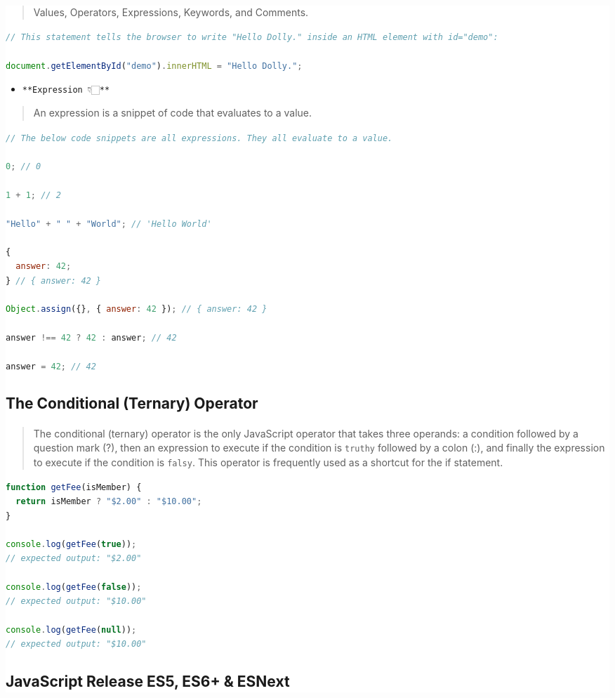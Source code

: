 > Values, Operators, Expressions, Keywords, and Comments.

```jsx
// This statement tells the browser to write "Hello Dolly." inside an HTML element with id="demo":

document.getElementById("demo").innerHTML = "Hello Dolly.";
```

- `**Expression 👇🏻**`

> An expression is a snippet of code that evaluates to a value.

```jsx
// The below code snippets are all expressions. They all evaluate to a value.

0; // 0

1 + 1; // 2

"Hello" + " " + "World"; // 'Hello World'

{
  answer: 42;
} // { answer: 42 }

Object.assign({}, { answer: 42 }); // { answer: 42 }

answer !== 42 ? 42 : answer; // 42

answer = 42; // 42
```

## The Conditional (Ternary) Operator

> The conditional (ternary) operator is the only JavaScript operator that takes three operands: a condition followed by a question mark (?), then an expression to execute if the condition is `truthy` followed by a colon (:), and finally the expression to execute if the condition is `falsy`. This operator is frequently used as a shortcut for the if statement.

```jsx
function getFee(isMember) {
  return isMember ? "$2.00" : "$10.00";
}

console.log(getFee(true));
// expected output: "$2.00"

console.log(getFee(false));
// expected output: "$10.00"

console.log(getFee(null));
// expected output: "$10.00"
```

## JavaScript Release ES5, ES6+ & ESNext
